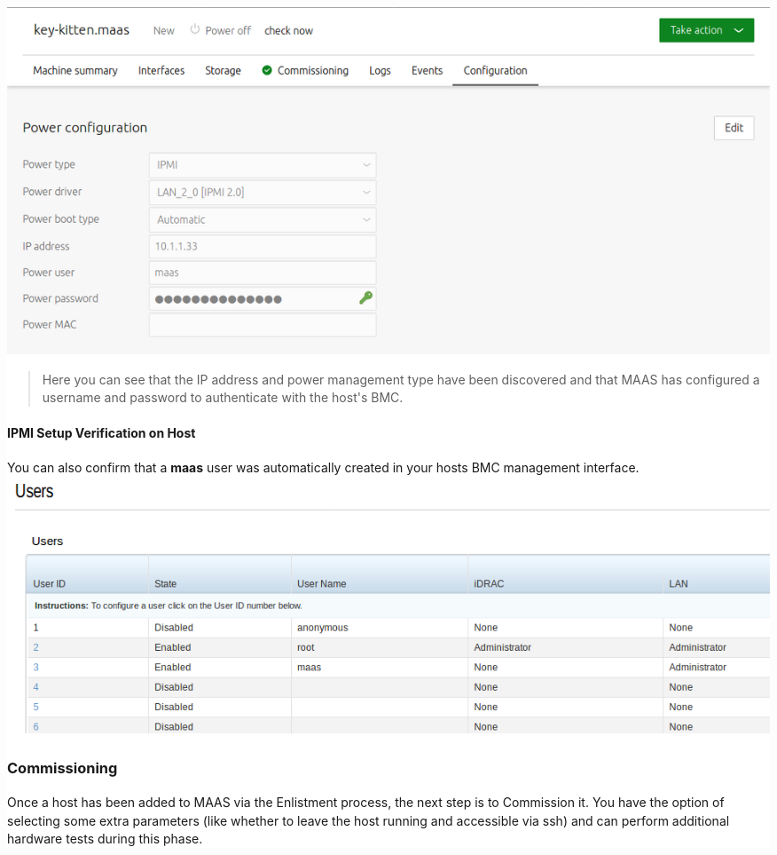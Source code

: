 ![alt text](/assets/images/20190805/ipmi_verification_1.png "IPMI Verification")

>Here you can see that the IP address and power management type have been discovered and that MAAS has configured a username
and password to authenticate with the host's BMC.

#### IPMI Setup Verification on Host
You can also confirm that a **maas** user was automatically created in your hosts BMC management interface.
![alt text](/assets/images/20190805/ipmi_verification_2.png "IPMI Verification")

### Commissioning
Once a host has been added to MAAS via the Enlistment process, the next step is to Commission it.
You have the option of selecting some extra parameters (like whether to leave the host running and accessible via ssh) 
and can perform additional hardware tests during this phase.
